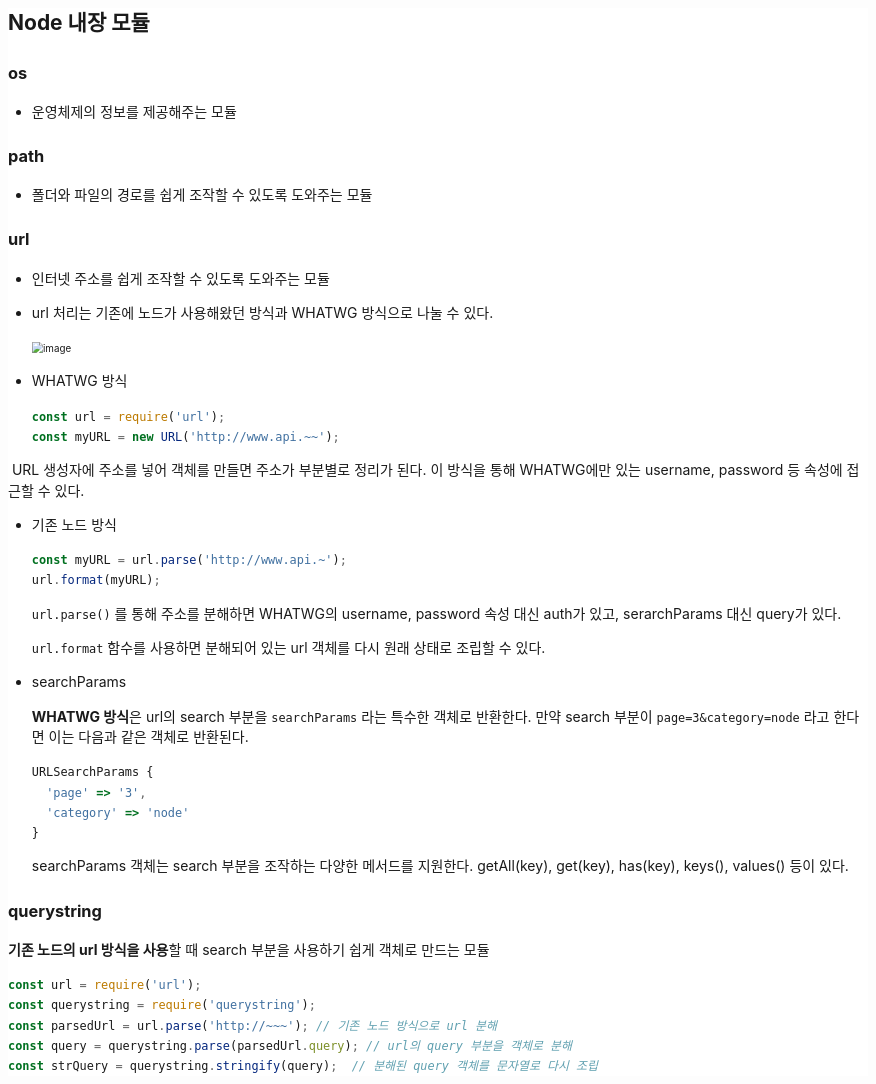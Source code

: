 ## Node 내장 모듈 

### os

- 운영체제의 정보를 제공해주는 모듈

### path

- 폴더와 파일의 경로를 쉽게 조작할 수 있도록 도와주는 모듈

### url

- 인터넷 주소를 쉽게 조작할 수 있도록 도와주는 모듈

- url 처리는 기존에 노드가 사용해왔던 방식과 WHATWG 방식으로 나눌 수 있다. 

  <img src="https://user-images.githubusercontent.com/67703882/219432943-3d94babf-46cc-4dc4-8a92-0ff67f8adf20.png" alt="image" style="zoom:70%;" />

- WHATWG 방식

  ```js
  const url = require('url');
  const myURL = new URL('http://www.api.~~');
  ```

​		URL 생성자에 주소를 넣어 객체를 만들면 주소가 부분별로 정리가 된다. 이 방식을 통해 WHATWG에만 있는 username, password 등 속성에 접근할 수 있다.

- 기존 노드 방식

  ```js
  const myURL = url.parse('http://www.api.~');
  url.format(myURL);
  ```

  `url.parse()` 를 통해 주소를 분해하면 WHATWG의 username, password 속성 대신 auth가 있고, serarchParams 대신 query가 있다.

  `url.format` 함수를 사용하면 분해되어 있는 url 객체를 다시 원래 상태로 조립할 수 있다. 

- searchParams 

  **WHATWG 방식**은 url의 search 부분을 `searchParams` 라는 특수한 객체로 반환한다. 만약 search 부분이 `page=3&category=node` 라고 한다면 이는 다음과 같은 객체로 반환된다. 

  ```js
  URLSearchParams {
    'page' => '3',
    'category' => 'node'
  }
  ```

  searchParams 객체는 search 부분을 조작하는 다양한 메서드를 지원한다. getAll(key), get(key), has(key), keys(), values() 등이 있다.

### querystring

**기존 노드의 url 방식을 사용**할 때 search 부분을 사용하기 쉽게 객체로 만드는 모듈

```js
const url = require('url');
const querystring = require('querystring');
const parsedUrl = url.parse('http://~~~'); // 기존 노드 방식으로 url 분해
const query = querystring.parse(parsedUrl.query); // url의 query 부분을 객체로 분해
const strQuery = querystring.stringify(query);  // 분해된 query 객체를 문자열로 다시 조립
```
